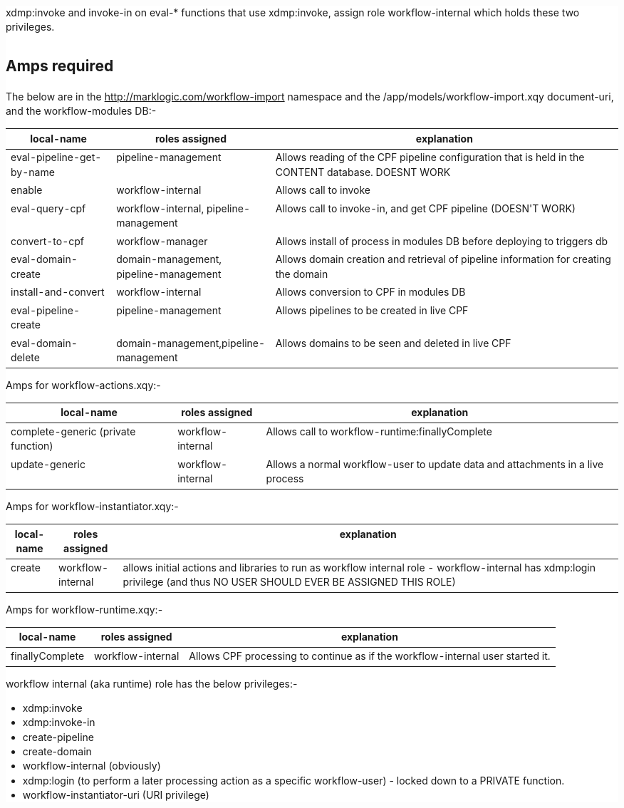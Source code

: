 xdmp:invoke and invoke-in on eval-* functions that use xdmp:invoke, assign role workflow-internal which holds these
two privileges.

## Amps required

The below are in the http://marklogic.com/workflow-import  namespace and the /app/models/workflow-import.xqy document-uri, and the workflow-modules DB:-

local-name | roles assigned | explanation
---- | ---- | ----
eval-pipeline-get-by-name | pipeline-management | Allows reading of the CPF pipeline configuration that is held in the CONTENT database. DOESNT WORK
enable | workflow-internal | Allows call to invoke
eval-query-cpf | workflow-internal, pipeline-management | Allows call to invoke-in, and get CPF pipeline (DOESN'T WORK)
convert-to-cpf | workflow-manager | Allows install of process in modules DB before deploying to triggers db
eval-domain-create | domain-management, pipeline-management | Allows domain creation and retrieval of pipeline information for creating the domain
install-and-convert | workflow-internal | Allows conversion to CPF in modules DB
eval-pipeline-create | pipeline-management | Allows pipelines to be created in live CPF
eval-domain-delete | domain-management,pipeline-management | Allows domains to be seen and deleted in live CPF

Amps for workflow-actions.xqy:-

local-name | roles assigned | explanation
---- | ---- | ----
complete-generic (private function) | workflow-internal | Allows call to workflow-runtime:finallyComplete
update-generic | workflow-internal | Allows a normal workflow-user to update data and attachments in a live process

Amps for workflow-instantiator.xqy:-

local-name | roles assigned | explanation
---- | ---- | ----
create | workflow-internal | allows initial actions and libraries to run as workflow internal role - workflow-internal has xdmp:login privilege (and thus NO USER SHOULD EVER BE ASSIGNED THIS ROLE)

Amps for workflow-runtime.xqy:-

local-name | roles assigned | explanation
---- | ---- | ----
finallyComplete | workflow-internal | Allows CPF processing to continue as if the workflow-internal user started it.

workflow internal (aka runtime) role has the below privileges:-
- xdmp:invoke
- xdmp:invoke-in
- create-pipeline
- create-domain
- workflow-internal (obviously)
- xdmp:login (to perform a later processing action as a specific workflow-user) - locked down to a PRIVATE function.
- workflow-instantiator-uri (URI privilege)

